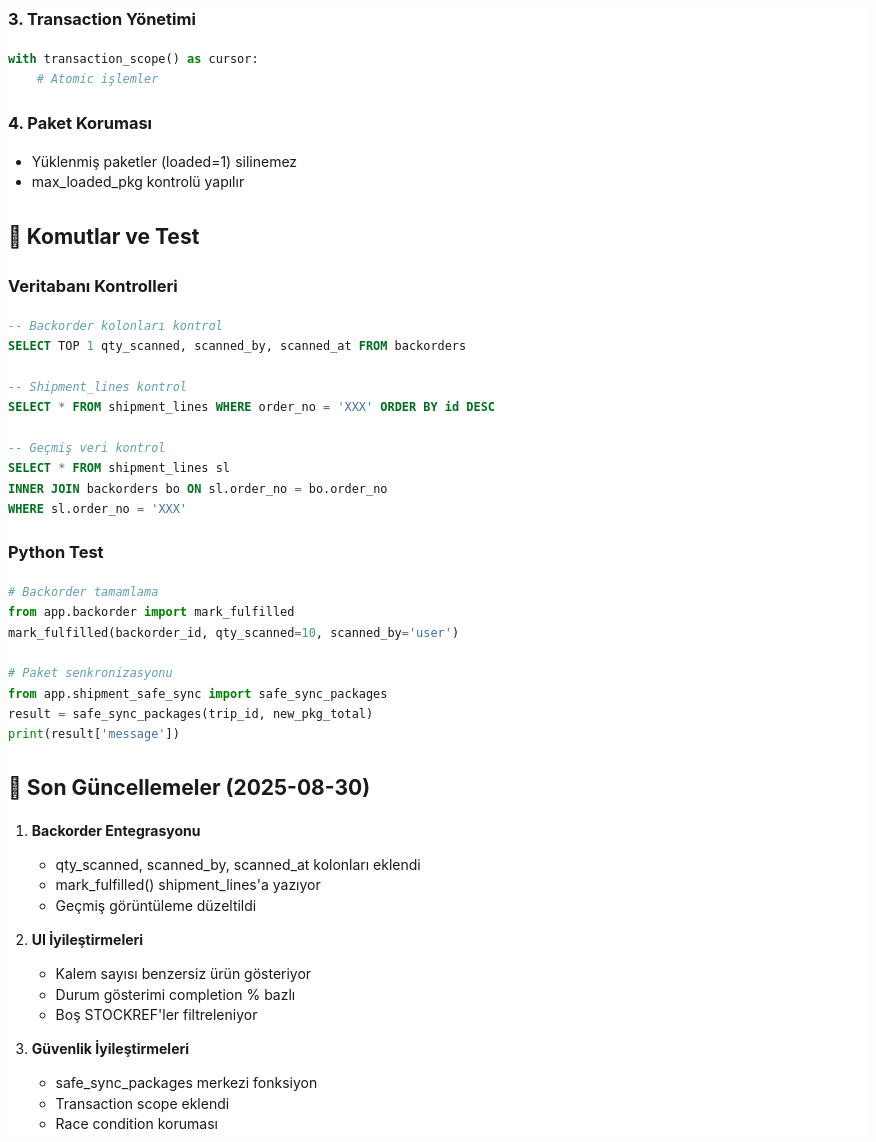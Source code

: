 ### 3. Transaction Yönetimi
```python
with transaction_scope() as cursor:
    # Atomic işlemler
```

### 4. Paket Koruması
- Yüklenmiş paketler (loaded=1) silinemez
- max_loaded_pkg kontrolü yapılır

## 🚀 Komutlar ve Test

### Veritabanı Kontrolleri
```sql
-- Backorder kolonları kontrol
SELECT TOP 1 qty_scanned, scanned_by, scanned_at FROM backorders

-- Shipment_lines kontrol
SELECT * FROM shipment_lines WHERE order_no = 'XXX' ORDER BY id DESC

-- Geçmiş veri kontrol
SELECT * FROM shipment_lines sl
INNER JOIN backorders bo ON sl.order_no = bo.order_no
WHERE sl.order_no = 'XXX'
```

### Python Test
```python
# Backorder tamamlama
from app.backorder import mark_fulfilled
mark_fulfilled(backorder_id, qty_scanned=10, scanned_by='user')

# Paket senkronizasyonu
from app.shipment_safe_sync import safe_sync_packages
result = safe_sync_packages(trip_id, new_pkg_total)
print(result['message'])
```

## 📝 Son Güncellemeler (2025-08-30)

1. **Backorder Entegrasyonu**
   - qty_scanned, scanned_by, scanned_at kolonları eklendi
   - mark_fulfilled() shipment_lines'a yazıyor
   - Geçmiş görüntüleme düzeltildi

2. **UI İyileştirmeleri**
   - Kalem sayısı benzersiz ürün gösteriyor
   - Durum gösterimi completion % bazlı
   - Boş STOCKREF'ler filtreleniyor

3. **Güvenlik İyileştirmeleri**
   - safe_sync_packages merkezi fonksiyon
   - Transaction scope eklendi
   - Race condition koruması
